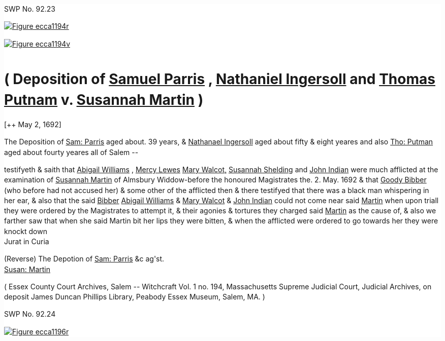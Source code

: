 </div>




<div markdown class="doc" id="n92.23">

<div class="doc_id">SWP No. 92.23</div>


<span markdown class="figure">[![Figure ecca1194r](archives/ecca/thumb/ecca1194r.jpg)](archives/ecca/large/ecca1194r.jpg)</span>

<span markdown class="figure">[![Figure ecca1194v](archives/ecca/thumb/ecca1194v.jpg)](archives/ecca/large/ecca1194v.jpg)</span>

# ( Deposition of [Samuel Parris](/tag/parris_samuel.html) , [Nathaniel Ingersoll](/tag/ingersoll_nathaniel.html) and [Thomas Putnam](/tag/putnam_thomas_jr.html) v. [Susannah Martin](/tag/martin_susannah.html) )

[++  May 2, 1692]

The Deposition of [Sam: Parris](/tag/parris_samuel.html) aged about. 39 years, & [Nathanael Ingersoll](/tag/ingersoll_nathaniel.html) aged about fifty & eight yeares and also [Tho: Putman](/tag/putnam_thomas_jr.html) aged about fourty yeares all of Salem --  
  
testifyeth & saith that [Abigail Williams](/tag/williams_abigail.html) , [Mercy Lewes](/tag/lewis_mercy.html) [Mary Walcot,](/tag/walcott_mary.html) [Susannah Shelding](/tag/sheldon_susannah.html) and [John Indian](/tag/indian_john.html) were much afflicted at the examination of [Susannah Martin](/tag/martin_susannah.html) of Almsbury Widdow-before the honoured Magistrates the. 2. May. 1692  & that [Goody Bibber](/tag/bibber_sara.html) (who before had not accused her) & some other of the afflicted then & there testifyed that there was a black man whispering in her ear, & also that the said [Bibber](/tag/bibber_sara.html) [Abigail Williams](/tag/williams_abigail.html) & [Mary Walcot](/tag/walcott_mary.html) & [John Indian](/tag/indian_john.html) could not come near said [Martin](/tag/martin_susannah.html) when upon triall they were ordered by the Magistrates to attempt it, & their agonies & tortures they charged said [Martin](/tag/martin_susannah.html) as the  cause of, & also we farther saw that when she said Martin bit her lips they were bitten, & when the afflicted were ordered to go towards her they were knockt down  
                                                                      Jurat in Curia  

(Reverse) The Depotion of [Sam: Parris](/tag/parris_samuel.html) &c ag'st.  
[Susan: Martin](/tag/martin_susannah.html) 

( Essex County Court Archives, Salem -- Witchcraft Vol. 1 no. 194, Massachusetts Supreme Judicial Court, Judicial Archives, on deposit James Duncan Phillips Library, Peabody Essex Museum, Salem, MA. )

</div>



<div markdown class="doc" id="n92.24">

<div class="doc_id">SWP No. 92.24</div>


<span markdown class="figure">[![Figure ecca1196r](archives/ecca/thumb/ecca1196r.jpg)](archives/ecca/large/ecca1196r.jpg)</span>
